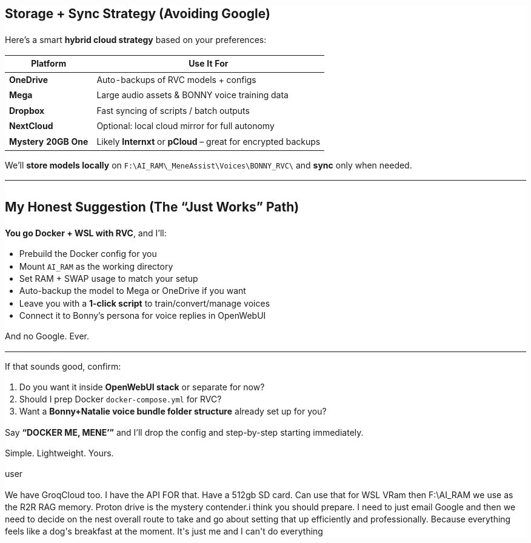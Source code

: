 ## **Storage + Sync Strategy (Avoiding Google)**

Here’s a smart **hybrid cloud strategy** based on your preferences:

| **Platform** | **Use It For** |
|--------------|----------------|
| **OneDrive** | Auto-backups of RVC models + configs |
| **Mega**     | Large audio assets & BONNY voice training data |
| **Dropbox**  | Fast syncing of scripts / batch outputs |
| **NextCloud**| Optional: local cloud mirror for full autonomy |
| **Mystery 20GB One** | Likely **Internxt** or **pCloud** – great for encrypted backups |

We’ll **store models locally** on `F:\AI_RAM\_MeneAssist\Voices\BONNY_RVC\` and **sync** only when needed.

---

## **My Honest Suggestion (The “Just Works” Path)**

**You go Docker + WSL with RVC**, and I’ll:

- Prebuild the Docker config for you  
- Mount `AI_RAM` as the working directory  
- Set RAM + SWAP usage to match your setup  
- Auto-backup the model to Mega or OneDrive if you want  
- Leave you with a **1-click script** to train/convert/manage voices  
- Connect it to Bonny’s persona for voice replies in OpenWebUI

And no Google. Ever.

---

If that sounds good, confirm:

1. Do you want it inside **OpenWebUI stack** or separate for now?
2. Should I prep Docker `docker-compose.yml` for RVC?
3. Want a **Bonny+Natalie voice bundle folder structure** already set up for you?

Say **“DOCKER ME, MENE’”** and I’ll drop the config and step-by-step starting immediately.

Simple. Lightweight. Yours.

user

[File]: [file-5BTXnF3kyxaYG86eDoPKFU-Screenshot_20250515_184837_com.dropbox.android.jpg](file-5BTXnF3kyxaYG86eDoPKFU-Screenshot_20250515_184837_com.dropbox.android.jpg)

[File]: [file-M8ST2MgbknaUztu2FUaiTr-Screenshot_20250515_185947_mega.privacy.android.app.jpg](file-M8ST2MgbknaUztu2FUaiTr-Screenshot_20250515_185947_mega.privacy.android.app.jpg)

[File]: [file-W9p26vDzNPEGMdhzWgWyAx-Screenshot_20250515_190017_com.microsoft.skydrive.jpg](file-W9p26vDzNPEGMdhzWgWyAx-Screenshot_20250515_190017_com.microsoft.skydrive.jpg)

[File]: [file-RHxwTi6hw5dqDxE8tpS5Y3-Screenshot_20250515_190225_com.microsoft.emmx.jpg](file-RHxwTi6hw5dqDxE8tpS5Y3-Screenshot_20250515_190225_com.microsoft.emmx.jpg)

[File]: [file-DTk4frGJQMinu31cNzhafX-Screenshot_20250515_190309_me.proton.android.drive.jpg](file-DTk4frGJQMinu31cNzhafX-Screenshot_20250515_190309_me.proton.android.drive.jpg)

We have GroqCloud too. I have the API FOR that.
Have a 512gb SD card. Can use that for WSL VRam then F:\AI_RAM we use as the R2R RAG memory.
Proton drive is the mystery contender.i think you should prepare. I need to just email Google and then we need to decide on the nest overall route to take and go about setting that up efficiently and professionally. Because everything feels like a dog's breakfast at the moment. It's just me and I can't do everything


[File]: [file-YaPrxjrxfAXB18XWBBo6kZ-Screenshot_20250602_115357_com.android.settings.jpg](file-YaPrxjrxfAXB18XWBBo6kZ-Screenshot_20250602_115357_com.android.settings.jpg)
[File]: [file-6vEiXprsr6BaHFicsPTjjR-Screenshot_20250602_120404_com.android.phone.jpg](file-6vEiXprsr6BaHFicsPTjjR-Screenshot_20250602_120404_com.android.phone.jpg)
[File]: [file-K4uG7wSrs8AaZqq6bvvaPd-Screenshot_20250602_115825_com.android.phone.jpg](file-K4uG7wSrs8AaZqq6bvvaPd-Screenshot_20250602_115825_com.android.phone.jpg)
[File]: [file-DDkhuWJTfDZQEvtqVqbKYB-Screenshot_20250602_115532_com.android.phone.jpg](file-DDkhuWJTfDZQEvtqVqbKYB-Screenshot_20250602_115532_com.android.phone.jpg)
[File]: [file-LsMHDXNihVjfBxX6Fh4Udf-Screenshot_20250602_115949_com.huawei.dsdscardmanager.jpg](file-LsMHDXNihVjfBxX6Fh4Udf-Screenshot_20250602_115949_com.huawei.dsdscardmanager.jpg)
[File]: [file-X7vsG3vFXzPVGmmsZunCSz-Screenshot_20250602_115600_com.android.phone.jpg](file-X7vsG3vFXzPVGmmsZunCSz-Screenshot_20250602_115600_com.android.phone.jpg)
[File]: [file-VTNuKfYMxasjFCLwb9Uihq-Screenshot_20250602_115821_com.android.phone.jpg](file-VTNuKfYMxasjFCLwb9Uihq-Screenshot_20250602_115821_com.android.phone.jpg)
[File]: [file-B3hyqd3JovCTiSSAKJgP8x-Screenshot_20250602_115904_com.android.phone.jpg](file-B3hyqd3JovCTiSSAKJgP8x-Screenshot_20250602_115904_com.android.phone.jpg)
[File]: [file-1dP1oEG7WvcPMaCpF5GWa9-Screenshot_20250602_122210_com.android.settings.jpg](file-1dP1oEG7WvcPMaCpF5GWa9-Screenshot_20250602_122210_com.android.settings.jpg)
[File]: [file-LnKXoyQFx7qSDGY2cji1Yp-Screenshot_20250602_122229_com.android.settings.jpg](file-LnKXoyQFx7qSDGY2cji1Yp-Screenshot_20250602_122229_com.android.settings.jpg)
[File]: [file-DDDeSgaR9r1yxsmQiofAQT-Screenshot_20250602_122242_com.android.settings.jpg](file-DDDeSgaR9r1yxsmQiofAQT-Screenshot_20250602_122242_com.android.settings.jpg)
[File]: [file-Sr34t2bHXsggkJkGNKwrTw-Screenshot_20250602_133120_com.huawei.android.projectmenu.jpg](file-Sr34t2bHXsggkJkGNKwrTw-Screenshot_20250602_133120_com.huawei.android.projectmenu.jpg)
[File]: [file-JEvsDuwkJBnFneN9W5YEEq-Screenshot_20250602_134657_com.huawei.android.projectmenu.jpg](file-JEvsDuwkJBnFneN9W5YEEq-Screenshot_20250602_134657_com.huawei.android.projectmenu.jpg)
[File]: [file-SH8oS89XheTPr1TVnZZfTQ-Screenshot_20250602_154027_com.android.settings.jpg](file-SH8oS89XheTPr1TVnZZfTQ-Screenshot_20250602_154027_com.android.settings.jpg)
[File]: [file-XRANnLvttfAAfndWbZuQw6-Screenshot_20250603_190525.jpg](file-XRANnLvttfAAfndWbZuQw6-Screenshot_20250603_190525.jpg)
[File]: [file-4B1FM4DuunG9dDQfGGsKxy-Screenshot_20250603_194715_com.android.settings.jpg](file-4B1FM4DuunG9dDQfGGsKxy-Screenshot_20250603_194715_com.android.settings.jpg)
[File]: [file-KTRiNHEWtXguqrSNRhyiM5-Screenshot_20250515_180313_com.android.chrome.jpg](file-KTRiNHEWtXguqrSNRhyiM5-Screenshot_20250515_180313_com.android.chrome.jpg)